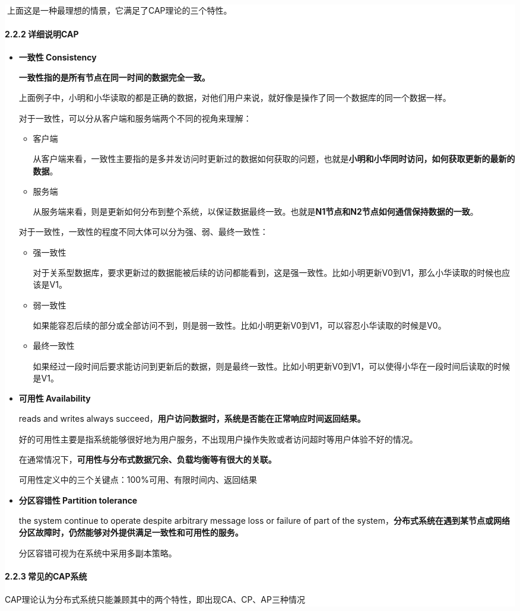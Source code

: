 ​		上面这是一种最理想的情景，它满足了CAP理论的三个特性。

#### 2.2.2 详细说明CAP

- **一致性 Consistency**

  **一致性指的是所有节点在同一时间的数据完全一致。**

  上面例子中，小明和小华读取的都是正确的数据，对他们用户来说，就好像是操作了同一个数据库的同一个数据一样。

  对于一致性，可以分从客户端和服务端两个不同的视角来理解：

  - 客户端

    从客户端来看，一致性主要指的是多并发访问时更新过的数据如何获取的问题，也就是**小明和小华同时访问，如何获取更新的最新的数据**。

  - 服务端

    从服务端来看，则是更新如何分布到整个系统，以保证数据最终一致。也就是**N1节点和N2节点如何通信保持数据的一致**。

  对于一致性，一致性的程度不同大体可以分为强、弱、最终一致性：

  - 强一致性

    对于关系型数据库，要求更新过的数据能被后续的访问都能看到，这是强一致性。比如小明更新V0到V1，那么小华读取的时候也应该是V1。

  - 弱一致性

    如果能容忍后续的部分或全部访问不到，则是弱一致性。比如小明更新V0到V1，可以容忍小华读取的时候是V0。

  - 最终一致性

    如果经过一段时间后要求能访问到更新后的数据，则是最终一致性。比如小明更新V0到V1，可以使得小华在一段时间后读取的时候是V1。

- **可用性 Availability**

  reads and writes always succeed，**用户访问数据时，系统是否能在正常响应时间返回结果。**

  好的可用性主要是指系统能够很好地为用户服务，不出现用户操作失败或者访问超时等用户体验不好的情况。

  在通常情况下，**可用性与分布式数据冗余、负载均衡等有很大的关联。**

  可用性定义中的三个关键点：100%可用、有限时间内、返回结果

  

- **分区容错性 Partition tolerance**

  the  system continue to operate despite arbitrary message loss or failure of part of the system，**分布式系统在遇到某节点或网络分区故障时，仍然能够对外提供满足一致性和可用性的服务。**

  分区容错可视为在系统中采用多副本策略。

#### 2.2.3 常见的CAP系统

​		CAP理论认为分布式系统只能兼顾其中的两个特性，即出现CA、CP、AP三种情况

